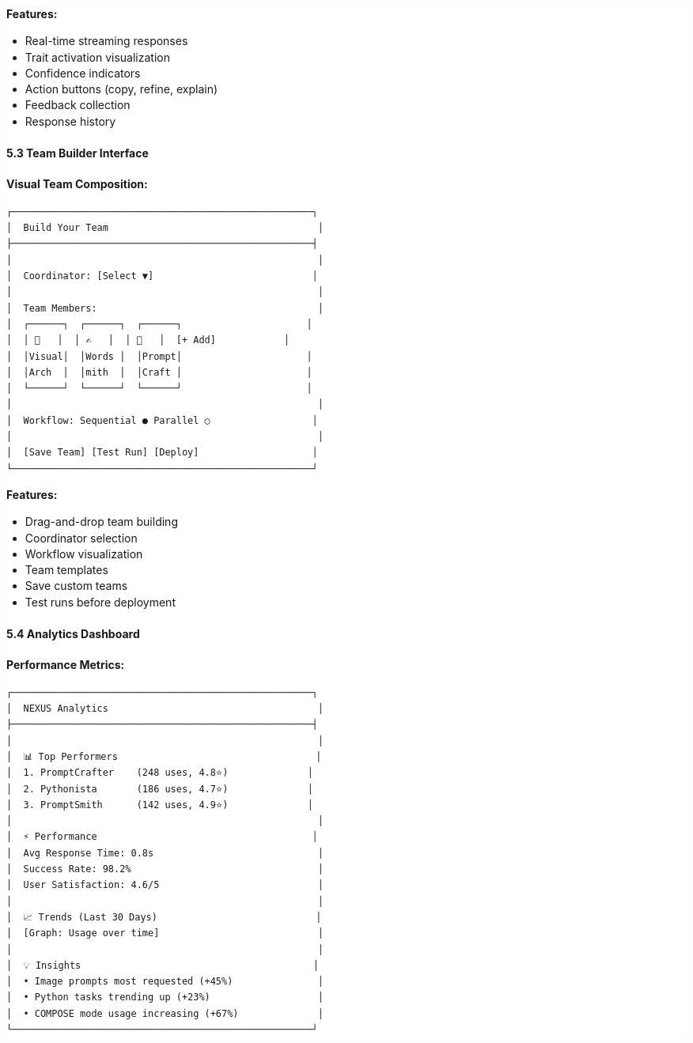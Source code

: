 **Features:**
- Real-time streaming responses
- Trait activation visualization
- Confidence indicators
- Action buttons (copy, refine, explain)
- Feedback collection
- Response history

#### **5.3 Team Builder Interface**

**Visual Team Composition:**
```
┌─────────────────────────────────────────────────────┐
│  Build Your Team                                     │
├─────────────────────────────────────────────────────┤
│                                                      │
│  Coordinator: [Select ▼]                            │
│                                                      │
│  Team Members:                                       │
│  ┌──────┐  ┌──────┐  ┌──────┐                      │
│  │ 🎨   │  │ ✍️   │  │ 🎨   │  [+ Add]            │
│  │Visual│  │Words │  │Prompt│                      │
│  │Arch  │  │mith  │  │Craft │                      │
│  └──────┘  └──────┘  └──────┘                      │
│                                                      │
│  Workflow: Sequential ● Parallel ○                  │
│                                                      │
│  [Save Team] [Test Run] [Deploy]                    │
└─────────────────────────────────────────────────────┘
```

**Features:**
- Drag-and-drop team building
- Coordinator selection
- Workflow visualization
- Team templates
- Save custom teams
- Test runs before deployment

#### **5.4 Analytics Dashboard**

**Performance Metrics:**
```
┌─────────────────────────────────────────────────────┐
│  NEXUS Analytics                                     │
├─────────────────────────────────────────────────────┤
│                                                      │
│  📊 Top Performers                                   │
│  1. PromptCrafter    (248 uses, 4.8⭐)              │
│  2. Pythonista       (186 uses, 4.7⭐)              │
│  3. PromptSmith      (142 uses, 4.9⭐)              │
│                                                      │
│  ⚡ Performance                                      │
│  Avg Response Time: 0.8s                             │
│  Success Rate: 98.2%                                 │
│  User Satisfaction: 4.6/5                            │
│                                                      │
│  📈 Trends (Last 30 Days)                            │
│  [Graph: Usage over time]                            │
│                                                      │
│  💡 Insights                                         │
│  • Image prompts most requested (+45%)               │
│  • Python tasks trending up (+23%)                   │
│  • COMPOSE mode usage increasing (+67%)              │
└─────────────────────────────────────────────────────┘
```